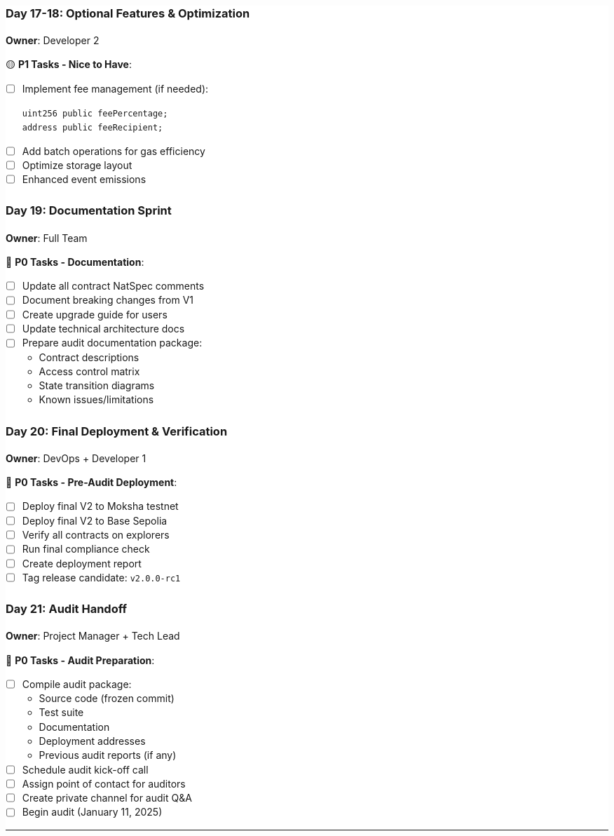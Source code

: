 ### Day 17-18: Optional Features & Optimization
**Owner**: Developer 2

🟡 **P1 Tasks - Nice to Have**:
- [ ] Implement fee management (if needed):
  ```solidity
  uint256 public feePercentage;
  address public feeRecipient;
  ```
- [ ] Add batch operations for gas efficiency
- [ ] Optimize storage layout
- [ ] Enhanced event emissions

### Day 19: Documentation Sprint
**Owner**: Full Team

🔴 **P0 Tasks - Documentation**:
- [ ] Update all contract NatSpec comments
- [ ] Document breaking changes from V1
- [ ] Create upgrade guide for users
- [ ] Update technical architecture docs
- [ ] Prepare audit documentation package:
  - Contract descriptions
  - Access control matrix
  - State transition diagrams
  - Known issues/limitations

### Day 20: Final Deployment & Verification
**Owner**: DevOps + Developer 1

🔴 **P0 Tasks - Pre-Audit Deployment**:
- [ ] Deploy final V2 to Moksha testnet
- [ ] Deploy final V2 to Base Sepolia
- [ ] Verify all contracts on explorers
- [ ] Run final compliance check
- [ ] Create deployment report
- [ ] Tag release candidate: `v2.0.0-rc1`

### Day 21: Audit Handoff
**Owner**: Project Manager + Tech Lead

🔴 **P0 Tasks - Audit Preparation**:
- [ ] Compile audit package:
  - Source code (frozen commit)
  - Test suite
  - Documentation
  - Deployment addresses
  - Previous audit reports (if any)
- [ ] Schedule audit kick-off call
- [ ] Assign point of contact for auditors
- [ ] Create private channel for audit Q&A
- [ ] Begin audit (January 11, 2025)

---